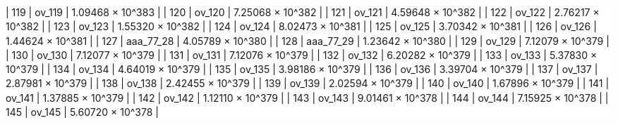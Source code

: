| 119 | ov_119 | 1.09468 × 10^383 |
| 120 | ov_120 | 7.25068 × 10^382 |
| 121 | ov_121 | 4.59648 × 10^382 |
| 122 | ov_122 | 2.76217 × 10^382 |
| 123 | ov_123 | 1.55320 × 10^382 |
| 124 | ov_124 | 8.02473 × 10^381 |
| 125 | ov_125 | 3.70342 × 10^381 |
| 126 | ov_126 | 1.44624 × 10^381 |
| 127 | aaa_77_28 | 4.05789 × 10^380 |
| 128 | aaa_77_29 | 1.23642 × 10^380 |
| 129 | ov_129 | 7.12079 × 10^379 |
| 130 | ov_130 | 7.12077 × 10^379 |
| 131 | ov_131 | 7.12076 × 10^379 |
| 132 | ov_132 | 6.20282 × 10^379 |
| 133 | ov_133 | 5.37830 × 10^379 |
| 134 | ov_134 | 4.64019 × 10^379 |
| 135 | ov_135 | 3.98186 × 10^379 |
| 136 | ov_136 | 3.39704 × 10^379 |
| 137 | ov_137 | 2.87981 × 10^379 |
| 138 | ov_138 | 2.42455 × 10^379 |
| 139 | ov_139 | 2.02594 × 10^379 |
| 140 | ov_140 | 1.67896 × 10^379 |
| 141 | ov_141 | 1.37885 × 10^379 |
| 142 | ov_142 | 1.12110 × 10^379 |
| 143 | ov_143 | 9.01461 × 10^378 |
| 144 | ov_144 | 7.15925 × 10^378 |
| 145 | ov_145 | 5.60720 × 10^378 |
